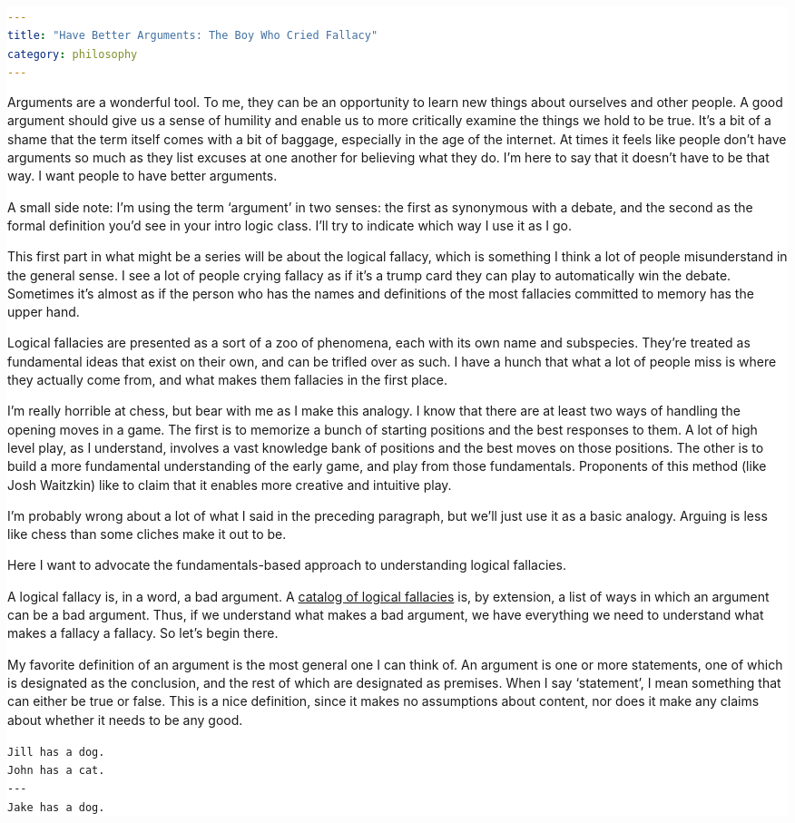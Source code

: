 ```yaml
---
title: "Have Better Arguments: The Boy Who Cried Fallacy"
category: philosophy
---
```


Arguments are a wonderful tool. To me, they can be an opportunity to learn new things about ourselves and other people. A good argument should give us a sense of humility and enable us to more critically examine the things we hold to be true. It’s a bit of a shame that the term itself comes with a bit of baggage, especially in the age of the internet. At times it feels like people don’t have arguments so much as they list excuses at one another for believing what they do. I’m here to say that it doesn’t have to be that way.  I want people to have better arguments.

A small side note: I’m using the term ‘argument’ in two senses: the first as synonymous with a debate, and the second as the formal definition you’d see in your intro logic class. I’ll try to indicate which way I use it as I go.

This first part in what might be a series will be about the logical fallacy, which is something I think a lot of people misunderstand in the general sense. I see a lot of people crying fallacy as if it’s a trump card they can play to automatically win the debate. Sometimes it’s almost as if the person who has the names and definitions of the most fallacies committed to memory has the upper hand.

Logical fallacies are presented as a sort of a zoo of phenomena, each with its own name and subspecies. They’re treated as fundamental ideas that exist on their own, and can be trifled over as such. I have a hunch that what a lot of people miss is where they actually come from, and what makes them fallacies in the first place.

I’m really horrible at chess, but bear with me as I make this analogy. I know that there are at least two ways of handling the opening moves in a game. The first is to memorize a bunch of starting positions and the best responses to them. A lot of high level play, as I understand, involves a vast knowledge bank of positions and the best moves on those positions. The other is to build a more fundamental understanding of the early game, and play from those fundamentals. Proponents of this method (like Josh Waitzkin) like to claim that it enables more creative and intuitive play.

I’m probably wrong about a lot of what I said in the preceding paragraph, but we’ll just use it as a basic analogy. Arguing is less like chess than some cliches make it out to be.

Here I want to advocate the fundamentals-based approach to understanding logical fallacies.

A logical fallacy is, in a word, a bad argument. A [catalog of logical fallacies](https://en.wikipedia.org/wiki/Formal_fallacy) is, by extension, a list of ways in which an argument can be a bad argument. Thus, if we understand what makes a bad argument, we have everything we need to understand what makes a fallacy a fallacy. So let’s begin there.

My favorite definition of an argument is the most general one I can think of. An argument is one or more statements, one of which is designated as the conclusion, and the rest of which are designated as premises. When I say ‘statement’, I mean something that can either be true or false. This is a nice definition, since it makes no assumptions about content, nor does it make any claims about whether it needs to be any good.

```
Jill has a dog.
John has a cat.
---
Jake has a dog.
```
